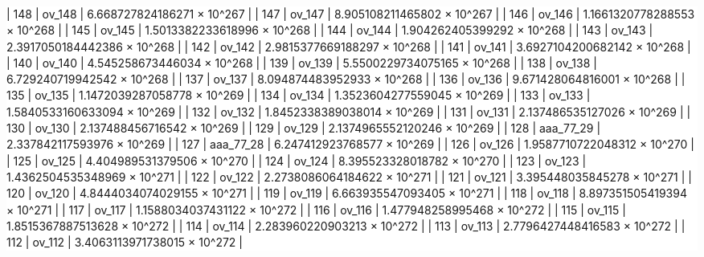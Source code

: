| 148 | ov_148 | 6.668727824186271 × 10^267 |
| 147 | ov_147 | 8.905108211465802 × 10^267 |
| 146 | ov_146 | 1.1661320778288553 × 10^268 |
| 145 | ov_145 | 1.5013382233618996 × 10^268 |
| 144 | ov_144 | 1.904262405399292 × 10^268 |
| 143 | ov_143 | 2.3917050184442386 × 10^268 |
| 142 | ov_142 | 2.9815377669188297 × 10^268 |
| 141 | ov_141 | 3.6927104200682142 × 10^268 |
| 140 | ov_140 | 4.545258673446034 × 10^268 |
| 139 | ov_139 | 5.5500229734075165 × 10^268 |
| 138 | ov_138 | 6.729240719942542 × 10^268 |
| 137 | ov_137 | 8.094874483952933 × 10^268 |
| 136 | ov_136 | 9.671428064816001 × 10^268 |
| 135 | ov_135 | 1.1472039287058778 × 10^269 |
| 134 | ov_134 | 1.3523604277559045 × 10^269 |
| 133 | ov_133 | 1.5840533160633094 × 10^269 |
| 132 | ov_132 | 1.8452338389038014 × 10^269 |
| 131 | ov_131 | 2.137486535127026 × 10^269 |
| 130 | ov_130 | 2.137488456716542 × 10^269 |
| 129 | ov_129 | 2.1374965552120246 × 10^269 |
| 128 | aaa_77_29 | 2.337842117593976 × 10^269 |
| 127 | aaa_77_28 | 6.247412923768577 × 10^269 |
| 126 | ov_126 | 1.9587710722048312 × 10^270 |
| 125 | ov_125 | 4.404989531379506 × 10^270 |
| 124 | ov_124 | 8.395523328018782 × 10^270 |
| 123 | ov_123 | 1.4362504535348969 × 10^271 |
| 122 | ov_122 | 2.2738086064184622 × 10^271 |
| 121 | ov_121 | 3.395448035845278 × 10^271 |
| 120 | ov_120 | 4.8444034074029155 × 10^271 |
| 119 | ov_119 | 6.663935547093405 × 10^271 |
| 118 | ov_118 | 8.897351505419394 × 10^271 |
| 117 | ov_117 | 1.1588034037431122 × 10^272 |
| 116 | ov_116 | 1.477948258995468 × 10^272 |
| 115 | ov_115 | 1.8515367887513628 × 10^272 |
| 114 | ov_114 | 2.283960220903213 × 10^272 |
| 113 | ov_113 | 2.7796427448416583 × 10^272 |
| 112 | ov_112 | 3.4063113971738015 × 10^272 |